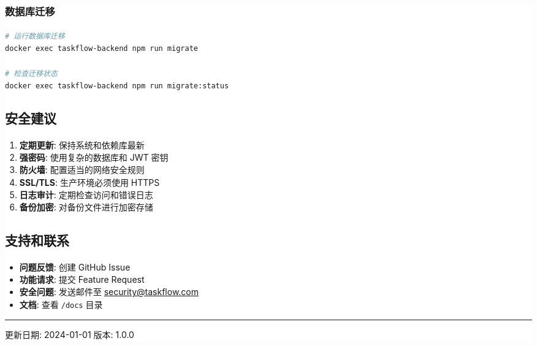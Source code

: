 ### 数据库迁移

```bash
# 运行数据库迁移
docker exec taskflow-backend npm run migrate

# 检查迁移状态
docker exec taskflow-backend npm run migrate:status
```

## 安全建议

1. **定期更新**: 保持系统和依赖库最新
2. **强密码**: 使用复杂的数据库和 JWT 密钥
3. **防火墙**: 配置适当的网络安全规则
4. **SSL/TLS**: 生产环境必须使用 HTTPS
5. **日志审计**: 定期检查访问和错误日志
6. **备份加密**: 对备份文件进行加密存储

## 支持和联系

- **问题反馈**: 创建 GitHub Issue
- **功能请求**: 提交 Feature Request
- **安全问题**: 发送邮件至 security@taskflow.com
- **文档**: 查看 `/docs` 目录

---

更新日期: 2024-01-01
版本: 1.0.0